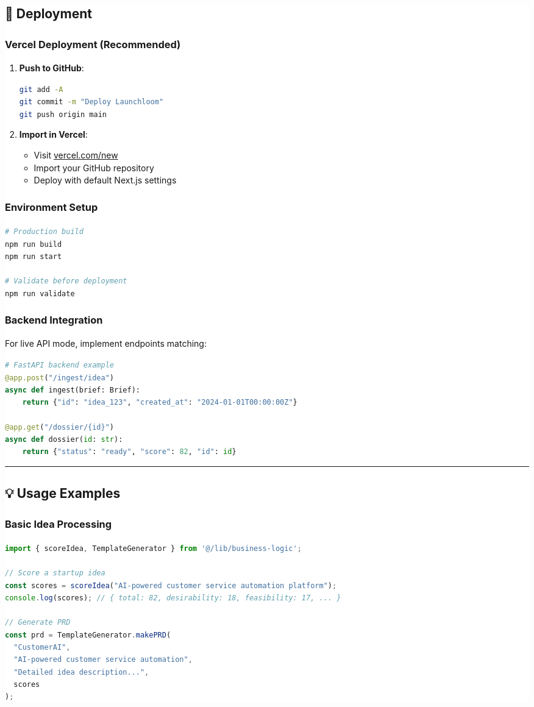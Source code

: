 
## 🚀 **Deployment**

### **Vercel Deployment** (Recommended)

1. **Push to GitHub**:
   ```bash
   git add -A
   git commit -m "Deploy Launchloom"
   git push origin main
   ```

2. **Import in Vercel**:
   - Visit [vercel.com/new](https://vercel.com/new)
   - Import your GitHub repository
   - Deploy with default Next.js settings

### **Environment Setup**

```bash
# Production build
npm run build
npm run start

# Validate before deployment
npm run validate
```

### **Backend Integration**

For live API mode, implement endpoints matching:

```python
# FastAPI backend example
@app.post("/ingest/idea")
async def ingest(brief: Brief):
    return {"id": "idea_123", "created_at": "2024-01-01T00:00:00Z"}

@app.get("/dossier/{id}")
async def dossier(id: str):
    return {"status": "ready", "score": 82, "id": id}
```

---

## 💡 **Usage Examples**

### **Basic Idea Processing**

```typescript
import { scoreIdea, TemplateGenerator } from '@/lib/business-logic';

// Score a startup idea
const scores = scoreIdea("AI-powered customer service automation platform");
console.log(scores); // { total: 82, desirability: 18, feasibility: 17, ... }

// Generate PRD
const prd = TemplateGenerator.makePRD(
  "CustomerAI",
  "AI-powered customer service automation", 
  "Detailed idea description...",
  scores
);
```
